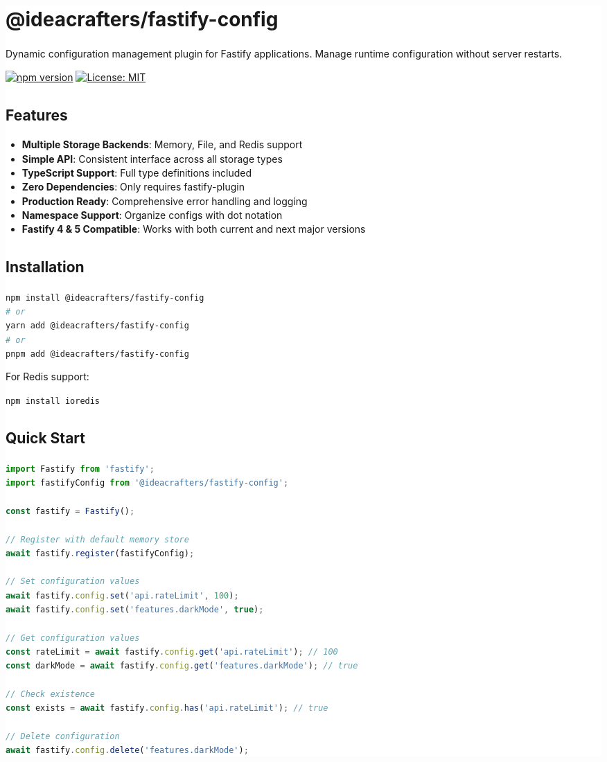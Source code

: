 # @ideacrafters/fastify-config

Dynamic configuration management plugin for Fastify applications. Manage runtime configuration without server restarts.

[![npm version](https://badge.fury.io/js/%40ideacrafters%2Ffastify-config.svg)](https://www.npmjs.com/package/@ideacrafters/fastify-config)
[![License: MIT](https://img.shields.io/badge/License-MIT-yellow.svg)](https://opensource.org/licenses/MIT)

## Features

- **Multiple Storage Backends**: Memory, File, and Redis support
- **Simple API**: Consistent interface across all storage types
- **TypeScript Support**: Full type definitions included
- **Zero Dependencies**: Only requires fastify-plugin
- **Production Ready**: Comprehensive error handling and logging
- **Namespace Support**: Organize configs with dot notation
- **Fastify 4 & 5 Compatible**: Works with both current and next major versions

## Installation

```bash
npm install @ideacrafters/fastify-config
# or
yarn add @ideacrafters/fastify-config
# or
pnpm add @ideacrafters/fastify-config
```

For Redis support:
```bash
npm install ioredis
```

## Quick Start

```javascript
import Fastify from 'fastify';
import fastifyConfig from '@ideacrafters/fastify-config';

const fastify = Fastify();

// Register with default memory store
await fastify.register(fastifyConfig);

// Set configuration values
await fastify.config.set('api.rateLimit', 100);
await fastify.config.set('features.darkMode', true);

// Get configuration values
const rateLimit = await fastify.config.get('api.rateLimit'); // 100
const darkMode = await fastify.config.get('features.darkMode'); // true

// Check existence
const exists = await fastify.config.has('api.rateLimit'); // true

// Delete configuration
await fastify.config.delete('features.darkMode');
```
